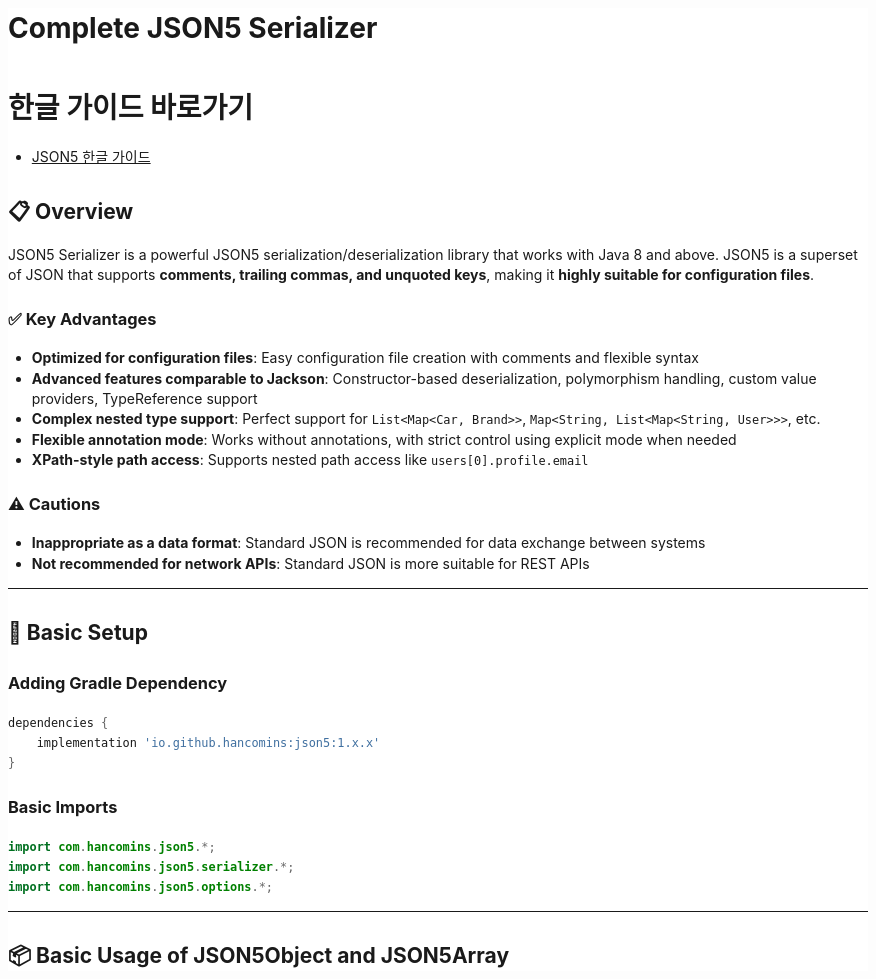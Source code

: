# Complete JSON5 Serializer

# 한글 가이드 바로가기
 - [JSON5 한글 가이드](README.KO.md)

## 📋 Overview

JSON5 Serializer is a powerful JSON5 serialization/deserialization library that works with Java 8 and above. JSON5 is a superset of JSON that supports **comments, trailing commas, and unquoted keys**, making it **highly suitable for configuration files**.

### ✅ Key Advantages
- **Optimized for configuration files**: Easy configuration file creation with comments and flexible syntax
- **Advanced features comparable to Jackson**: Constructor-based deserialization, polymorphism handling, custom value providers, TypeReference support
- **Complex nested type support**: Perfect support for `List<Map<Car, Brand>>`, `Map<String, List<Map<String, User>>>`, etc.
- **Flexible annotation mode**: Works without annotations, with strict control using explicit mode when needed
- **XPath-style path access**: Supports nested path access like `users[0].profile.email`

### ⚠️ Cautions
- **Inappropriate as a data format**: Standard JSON is recommended for data exchange between systems
- **Not recommended for network APIs**: Standard JSON is more suitable for REST APIs

---

## 🚀 Basic Setup

### Adding Gradle Dependency
```groovy
dependencies {
    implementation 'io.github.hancomins:json5:1.x.x'
}
```

### Basic Imports
```java
import com.hancomins.json5.*;
import com.hancomins.json5.serializer.*;
import com.hancomins.json5.options.*;
```

---

## 📦 Basic Usage of JSON5Object and JSON5Array
